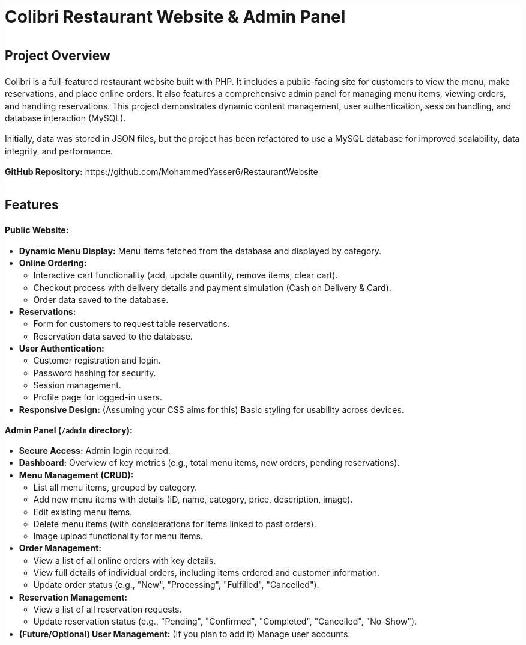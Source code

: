 # Colibri Restaurant Website & Admin Panel

## Project Overview

Colibri is a full-featured restaurant website built with PHP. It includes a public-facing site for customers to view the menu, make reservations, and place online orders. It also features a comprehensive admin panel for managing menu items, viewing orders, and handling reservations. This project demonstrates dynamic content management, user authentication, session handling, and database interaction (MySQL).

Initially, data was stored in JSON files, but the project has been refactored to use a MySQL database for improved scalability, data integrity, and performance.


**GitHub Repository:** https://github.com/MohammedYasser6/RestaurantWebsite

## Features

**Public Website:**
*   **Dynamic Menu Display:** Menu items fetched from the database and displayed by category.
*   **Online Ordering:**
    *   Interactive cart functionality (add, update quantity, remove items, clear cart).
    *   Checkout process with delivery details and payment simulation (Cash on Delivery & Card).
    *   Order data saved to the database.
*   **Reservations:**
    *   Form for customers to request table reservations.
    *   Reservation data saved to the database.
*   **User Authentication:**
    *   Customer registration and login.
    *   Password hashing for security.
    *   Session management.
    *   Profile page for logged-in users.
*   **Responsive Design:** (Assuming your CSS aims for this) Basic styling for usability across devices.

**Admin Panel (`/admin` directory):**
*   **Secure Access:** Admin login required.
*   **Dashboard:** Overview of key metrics (e.g., total menu items, new orders, pending reservations).
*   **Menu Management (CRUD):**
    *   List all menu items, grouped by category.
    *   Add new menu items with details (ID, name, category, price, description, image).
    *   Edit existing menu items.
    *   Delete menu items (with considerations for items linked to past orders).
    *   Image upload functionality for menu items.
*   **Order Management:**
    *   View a list of all online orders with key details.
    *   View full details of individual orders, including items ordered and customer information.
    *   Update order status (e.g., "New", "Processing", "Fulfilled", "Cancelled").
*   **Reservation Management:**
    *   View a list of all reservation requests.
    *   Update reservation status (e.g., "Pending", "Confirmed", "Completed", "Cancelled", "No-Show").
*   **(Future/Optional) User Management:** (If you plan to add it) Manage user accounts.
